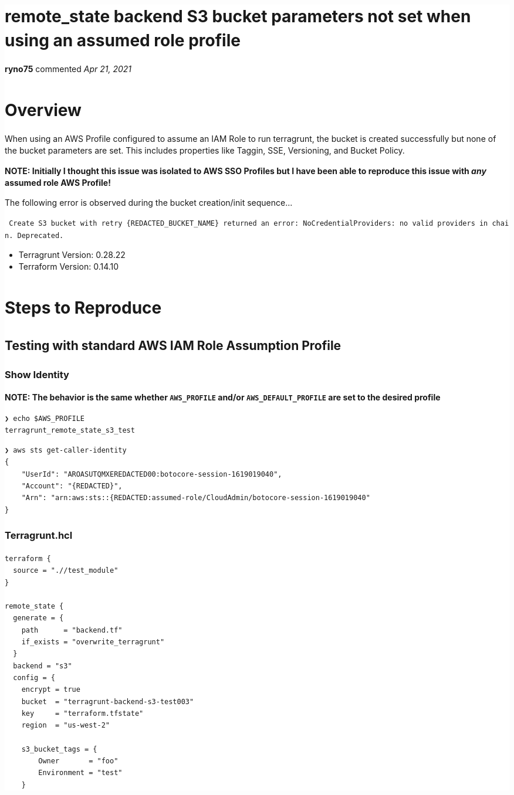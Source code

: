 # remote_state backend S3 bucket parameters not set when using an assumed role profile

**ryno75** commented *Apr 21, 2021*

# Overview
When using an AWS Profile configured to assume an IAM Role to run terragrunt, the bucket is created successfully but none of the bucket parameters are set.  This includes properties like Taggin, SSE, Versioning, and Bucket Policy.  

**NOTE: Initially I thought this issue was isolated to AWS SSO Profiles but I have been able to reproduce this issue with _any_ assumed role AWS Profile!**

The following error is observed during the bucket creation/init sequence...
```
 Create S3 bucket with retry {REDACTED_BUCKET_NAME} returned an error: NoCredentialProviders: no valid providers in chain. Deprecated.
```
- Terragrunt Version: 0.28.22
- Terraform Version: 0.14.10

# Steps to Reproduce
## Testing with standard AWS IAM Role Assumption Profile
### Show Identity
**NOTE: The behavior is the same whether `AWS_PROFILE` and/or `AWS_DEFAULT_PROFILE` are set to the desired profile**
```
❯ echo $AWS_PROFILE
terragrunt_remote_state_s3_test
```
```
❯ aws sts get-caller-identity
{
    "UserId": "AROASUTQMXEREDACTED00:botocore-session-1619019040",
    "Account": "{REDACTED}",
    "Arn": "arn:aws:sts::{REDACTED:assumed-role/CloudAdmin/botocore-session-1619019040"
}
```
### Terragrunt.hcl
```hcl
terraform {
  source = ".//test_module"
}

remote_state {
  generate = {
    path      = "backend.tf"
    if_exists = "overwrite_terragrunt"
  }
  backend = "s3"
  config = {
    encrypt = true
    bucket  = "terragrunt-backend-s3-test003"
    key     = "terraform.tfstate"
    region  = "us-west-2"

    s3_bucket_tags = {
        Owner       = "foo"
        Environment = "test"
    }
```